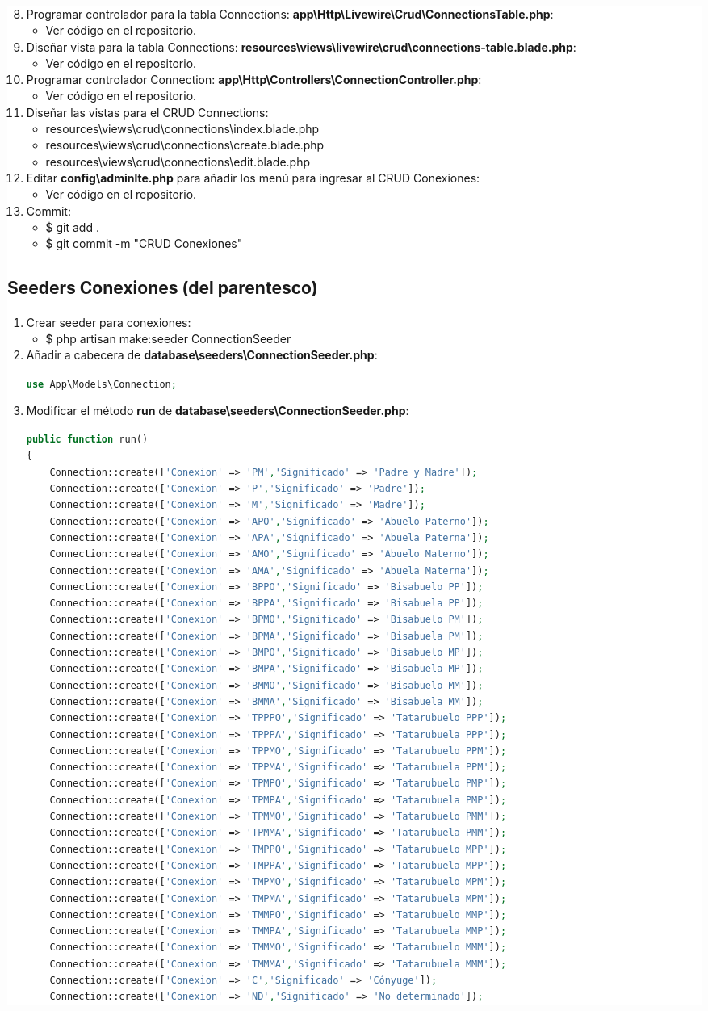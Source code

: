8. Programar controlador para la tabla Connections: **app\Http\Livewire\Crud\ConnectionsTable.php**:
	+ Ver código en el repositorio.
9. Diseñar vista para la tabla Connections: **resources\views\livewire\crud\connections-table.blade.php**:
	+ Ver código en el repositorio.
10. Programar controlador Connection: **app\Http\Controllers\ConnectionController.php**:
	+ Ver código en el repositorio.
11. Diseñar las vistas para el CRUD Connections:
	- resources\views\crud\connections\index.blade.php
	- resources\views\crud\connections\create.blade.php
	- resources\views\crud\connections\edit.blade.php
12. Editar **config\adminlte.php** para añadir los menú para ingresar al CRUD Conexiones:
	+ Ver código en el repositorio.
13. Commit:
	+ $ git add .
	+ $ git commit -m "CRUD Conexiones"


## Seeders Conexiones (del parentesco)
1. Crear seeder para conexiones:
	+ $ php artisan make:seeder ConnectionSeeder
2. Añadir a cabecera de **database\seeders\ConnectionSeeder.php**:
	```php
	use App\Models\Connection;
    ```
3. Modificar el método **run** de **database\seeders\ConnectionSeeder.php**:
	```php
    public function run()
    {
        Connection::create(['Conexion' => 'PM','Significado' => 'Padre y Madre']);
        Connection::create(['Conexion' => 'P','Significado' => 'Padre']);
        Connection::create(['Conexion' => 'M','Significado' => 'Madre']);
        Connection::create(['Conexion' => 'APO','Significado' => 'Abuelo Paterno']);
        Connection::create(['Conexion' => 'APA','Significado' => 'Abuela Paterna']);
        Connection::create(['Conexion' => 'AMO','Significado' => 'Abuelo Materno']);
        Connection::create(['Conexion' => 'AMA','Significado' => 'Abuela Materna']);
        Connection::create(['Conexion' => 'BPPO','Significado' => 'Bisabuelo PP']);
        Connection::create(['Conexion' => 'BPPA','Significado' => 'Bisabuela PP']);
        Connection::create(['Conexion' => 'BPMO','Significado' => 'Bisabuelo PM']);
        Connection::create(['Conexion' => 'BPMA','Significado' => 'Bisabuela PM']);
        Connection::create(['Conexion' => 'BMPO','Significado' => 'Bisabuelo MP']);
        Connection::create(['Conexion' => 'BMPA','Significado' => 'Bisabuela MP']);
        Connection::create(['Conexion' => 'BMMO','Significado' => 'Bisabuelo MM']);
        Connection::create(['Conexion' => 'BMMA','Significado' => 'Bisabuela MM']);
        Connection::create(['Conexion' => 'TPPPO','Significado' => 'Tatarubuelo PPP']);
        Connection::create(['Conexion' => 'TPPPA','Significado' => 'Tatarubuela PPP']);
        Connection::create(['Conexion' => 'TPPMO','Significado' => 'Tatarubuelo PPM']);
        Connection::create(['Conexion' => 'TPPMA','Significado' => 'Tatarubuela PPM']);
        Connection::create(['Conexion' => 'TPMPO','Significado' => 'Tatarubuelo PMP']);
        Connection::create(['Conexion' => 'TPMPA','Significado' => 'Tatarubuela PMP']);
        Connection::create(['Conexion' => 'TPMMO','Significado' => 'Tatarubuelo PMM']);
        Connection::create(['Conexion' => 'TPMMA','Significado' => 'Tatarubuela PMM']);
        Connection::create(['Conexion' => 'TMPPO','Significado' => 'Tatarubuelo MPP']);
        Connection::create(['Conexion' => 'TMPPA','Significado' => 'Tatarubuela MPP']);
        Connection::create(['Conexion' => 'TMPMO','Significado' => 'Tatarubuelo MPM']);
        Connection::create(['Conexion' => 'TMPMA','Significado' => 'Tatarubuela MPM']);
        Connection::create(['Conexion' => 'TMMPO','Significado' => 'Tatarubuelo MMP']);
        Connection::create(['Conexion' => 'TMMPA','Significado' => 'Tatarubuela MMP']);
        Connection::create(['Conexion' => 'TMMMO','Significado' => 'Tatarubuelo MMM']);
        Connection::create(['Conexion' => 'TMMMA','Significado' => 'Tatarubuela MMM']);
        Connection::create(['Conexion' => 'C','Significado' => 'Cónyuge']);
        Connection::create(['Conexion' => 'ND','Significado' => 'No determinado']);